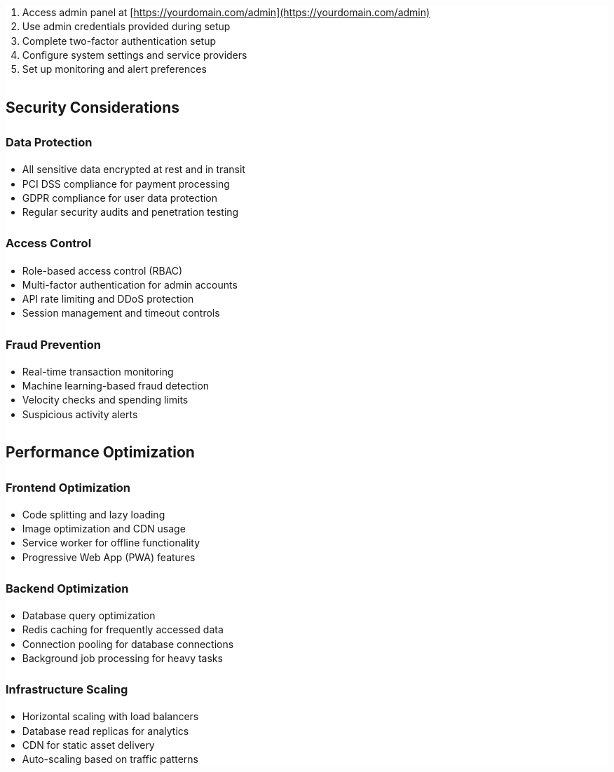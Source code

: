 1. Access admin panel at [https://yourdomain.com/admin](https://yourdomain.com/admin)
2. Use admin credentials provided during setup
3. Complete two-factor authentication setup
4. Configure system settings and service providers
5. Set up monitoring and alert preferences


## Security Considerations

### **Data Protection**

- All sensitive data encrypted at rest and in transit
- PCI DSS compliance for payment processing
- GDPR compliance for user data protection
- Regular security audits and penetration testing


### **Access Control**

- Role-based access control (RBAC)
- Multi-factor authentication for admin accounts
- API rate limiting and DDoS protection
- Session management and timeout controls


### **Fraud Prevention**

- Real-time transaction monitoring
- Machine learning-based fraud detection
- Velocity checks and spending limits
- Suspicious activity alerts


## Performance Optimization

### **Frontend Optimization**

- Code splitting and lazy loading
- Image optimization and CDN usage
- Service worker for offline functionality
- Progressive Web App (PWA) features


### **Backend Optimization**

- Database query optimization
- Redis caching for frequently accessed data
- Connection pooling for database connections
- Background job processing for heavy tasks


### **Infrastructure Scaling**

- Horizontal scaling with load balancers
- Database read replicas for analytics
- CDN for static asset delivery
- Auto-scaling based on traffic patterns

